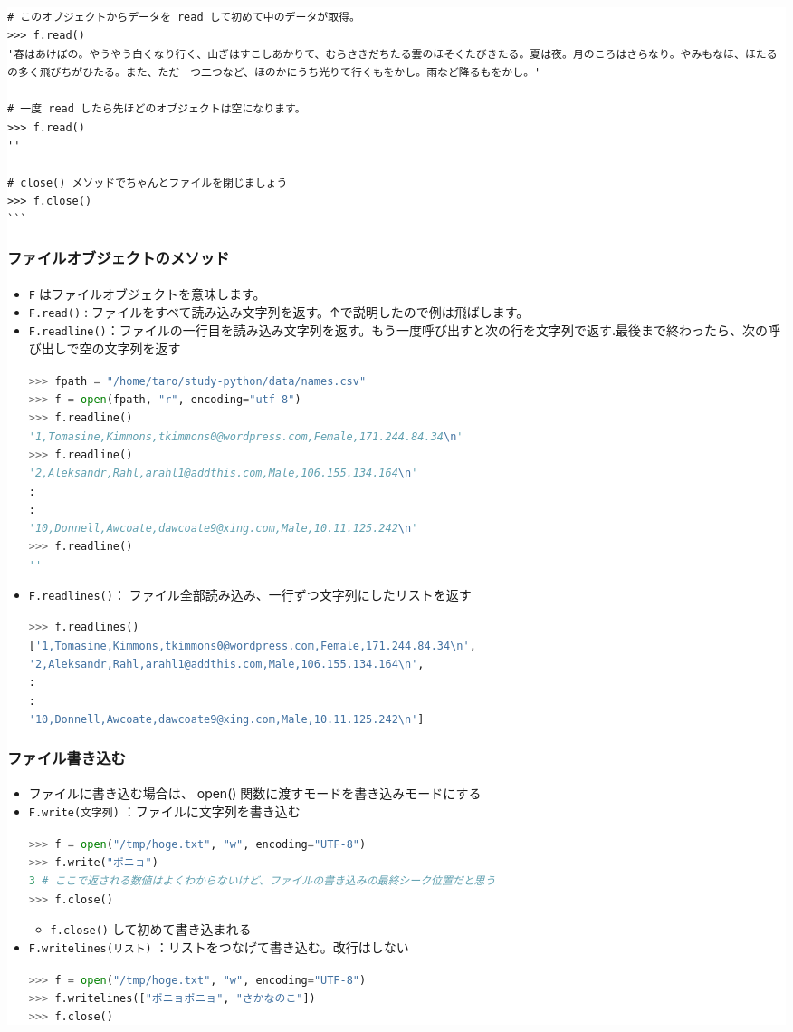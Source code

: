     # このオブジェクトからデータを read して初めて中のデータが取得。
    >>> f.read()
    '春はあけぼの。やうやう白くなり行く、山ぎはすこしあかりて、むらさきだちたる雲のほそくたびきたる。夏は夜。月のころはさらなり。やみもなほ、ほたるの多く飛びちがひたる。また、ただ一つ二つなど、ほのかにうち光りて行くもをかし。雨など降るもをかし。'

    # 一度 read したら先ほどのオブジェクトは空になります。
    >>> f.read()
    ''

    # close() メソッドでちゃんとファイルを閉じましょう
    >>> f.close()
    ```
### ファイルオブジェクトのメソッド
+ `F` はファイルオブジェクトを意味します。
+ `F.read()` : ファイルをすべて読み込み文字列を返す。↑で説明したので例は飛ばします。
+ `F.readline()`：ファイルの一行目を読み込み文字列を返す。もう一度呼び出すと次の行を文字列で返す.最後まで終わったら、次の呼び出しで空の文字列を返す
    ```python 
    >>> fpath = "/home/taro/study-python/data/names.csv"
    >>> f = open(fpath, "r", encoding="utf-8")
    >>> f.readline()
    '1,Tomasine,Kimmons,tkimmons0@wordpress.com,Female,171.244.84.34\n'
    >>> f.readline()
    '2,Aleksandr,Rahl,arahl1@addthis.com,Male,106.155.134.164\n'
    :
    :
    '10,Donnell,Awcoate,dawcoate9@xing.com,Male,10.11.125.242\n'
    >>> f.readline()
    ''
    ```
+ `F.readlines()`： ファイル全部読み込み、一行ずつ文字列にしたリストを返す
    ```python
    >>> f.readlines()
    ['1,Tomasine,Kimmons,tkimmons0@wordpress.com,Female,171.244.84.34\n', 
    '2,Aleksandr,Rahl,arahl1@addthis.com,Male,106.155.134.164\n', 
    :
    :
    '10,Donnell,Awcoate,dawcoate9@xing.com,Male,10.11.125.242\n']
    ```

### ファイル書き込む
+ ファイルに書き込む場合は、 open() 関数に渡すモードを書き込みモードにする
+ `F.write(文字列)` ：ファイルに文字列を書き込む
    ```python
    >>> f = open("/tmp/hoge.txt", "w", encoding="UTF-8")
    >>> f.write("ポニョ")
    3 # ここで返される数値はよくわからないけど、ファイルの書き込みの最終シーク位置だと思う
    >>> f.close() 
    ```
    + `f.close()` して初めて書き込まれる
+ `F.writelines(リスト)` ：リストをつなげて書き込む。改行はしない
    ```python
    >>> f = open("/tmp/hoge.txt", "w", encoding="UTF-8")
    >>> f.writelines(["ポニョポニョ", "さかなのこ"])
    >>> f.close()
    ```




